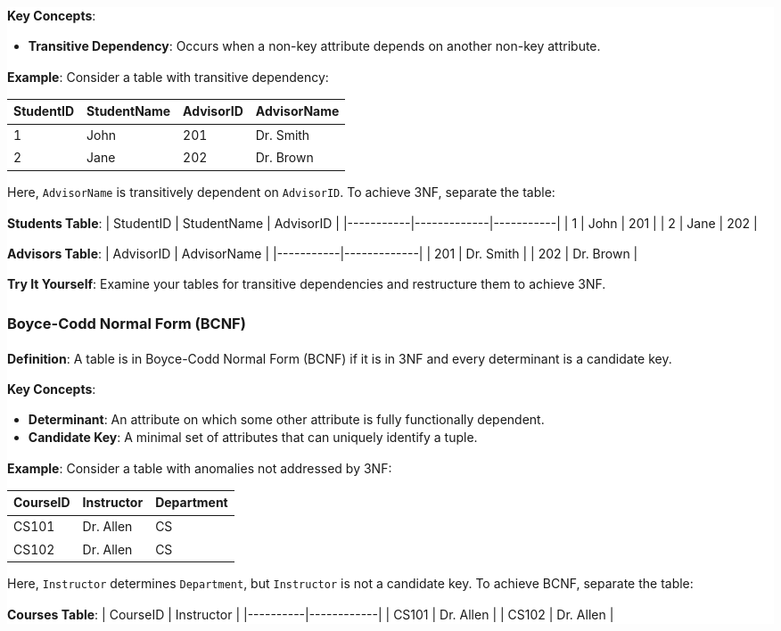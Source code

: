**Key Concepts**:
- **Transitive Dependency**: Occurs when a non-key attribute depends on another non-key attribute.

**Example**:
Consider a table with transitive dependency:

| StudentID | StudentName | AdvisorID | AdvisorName |
|-----------|-------------|-----------|-------------|
| 1         | John        | 201       | Dr. Smith   |
| 2         | Jane        | 202       | Dr. Brown   |

Here, `AdvisorName` is transitively dependent on `AdvisorID`. To achieve 3NF, separate the table:

**Students Table**:
| StudentID | StudentName | AdvisorID |
|-----------|-------------|-----------|
| 1         | John        | 201       |
| 2         | Jane        | 202       |

**Advisors Table**:
| AdvisorID | AdvisorName |
|-----------|-------------|
| 201       | Dr. Smith   |
| 202       | Dr. Brown   |

**Try It Yourself**: Examine your tables for transitive dependencies and restructure them to achieve 3NF.

### Boyce-Codd Normal Form (BCNF)

**Definition**: A table is in Boyce-Codd Normal Form (BCNF) if it is in 3NF and every determinant is a candidate key.

**Key Concepts**:
- **Determinant**: An attribute on which some other attribute is fully functionally dependent.
- **Candidate Key**: A minimal set of attributes that can uniquely identify a tuple.

**Example**:
Consider a table with anomalies not addressed by 3NF:

| CourseID | Instructor | Department |
|----------|------------|------------|
| CS101    | Dr. Allen  | CS         |
| CS102    | Dr. Allen  | CS         |

Here, `Instructor` determines `Department`, but `Instructor` is not a candidate key. To achieve BCNF, separate the table:

**Courses Table**:
| CourseID | Instructor |
|----------|------------|
| CS101    | Dr. Allen  |
| CS102    | Dr. Allen  |
